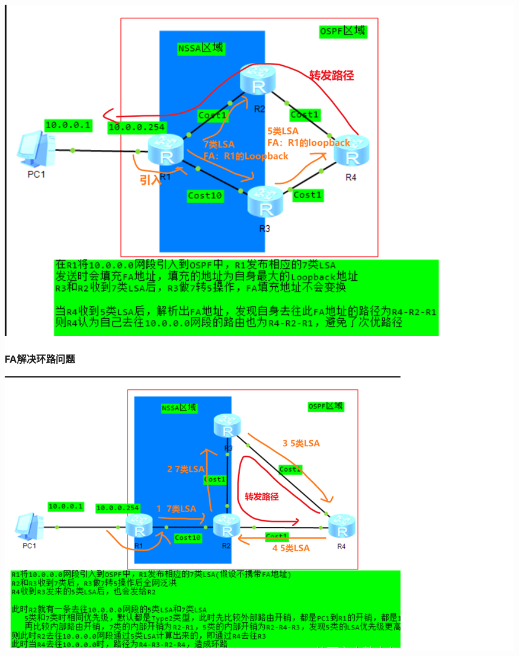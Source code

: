 ![image-20230514093524325](images\image-20230514093524325.png)

### FA解决环路问题

![image-20230514093558542](images\image-20230514093558542.png)
